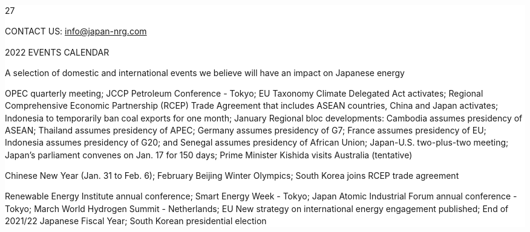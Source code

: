 


































27


CONTACT  US: info@japan-nrg.com

2022  EVENTS      CALENDAR


A selection of domestic and international events we believe will have an impact on Japanese energy


OPEC quarterly meeting;
JCCP Petroleum Conference - Tokyo;
EU Taxonomy Climate Delegated Act activates;
Regional Comprehensive Economic Partnership (RCEP) Trade Agreement that
includes ASEAN countries, China and Japan activates;
Indonesia to temporarily ban coal exports for one month;
January Regional bloc developments: Cambodia assumes presidency of ASEAN; Thailand
assumes presidency of APEC; Germany assumes presidency of G7; France assumes
presidency of EU; Indonesia assumes presidency of G20; and Senegal assumes
presidency of African Union;
Japan-U.S. two-plus-two meeting;
Japan’s parliament convenes on Jan. 17 for 150 days;
Prime Minister Kishida visits Australia (tentative)


Chinese New Year (Jan. 31 to Feb. 6);
February Beijing Winter Olympics;
South Korea joins RCEP trade agreement

Renewable Energy Institute annual conference;
Smart Energy Week - Tokyo;
Japan Atomic Industrial Forum annual conference - Tokyo;
March  World Hydrogen Summit - Netherlands;
EU New strategy on international energy engagement published;
End of 2021/22 Japanese Fiscal Year;
South Korean presidential election
